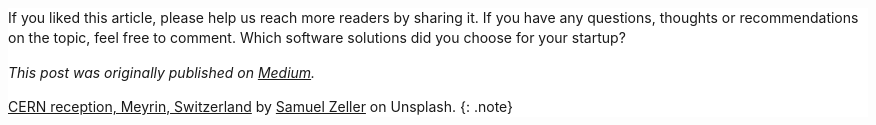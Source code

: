 If you liked this article, please help us reach more readers by sharing it. If you have any questions, thoughts or recommendations on the topic, feel free to comment. Which software solutions did you choose for your startup?

_This post was originally published on [Medium](https://medium.com/plapadoo/a-way-for-startups-to-build-a-solid-it-infrastructure-a48b222fbff6/)._

[CERN reception, Meyrin, Switzerland](https://unsplash.com/@samuelzeller?photo=JuFcQxgCXwA) by [Samuel Zeller](https://unsplash.com/@samuelzeller) on Unsplash.
{: .note}
